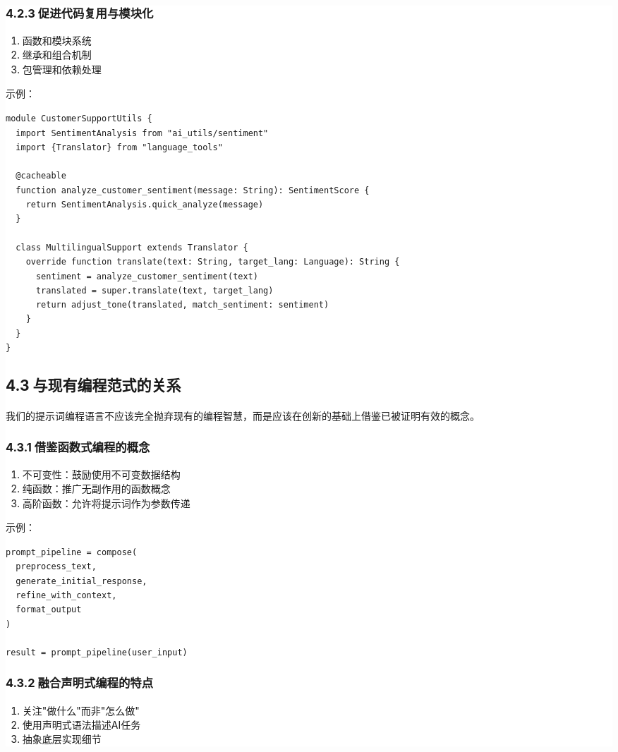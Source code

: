 ### 4.2.3 促进代码复用与模块化

1. 函数和模块系统
2. 继承和组合机制
3. 包管理和依赖处理

示例：

```
module CustomerSupportUtils {
  import SentimentAnalysis from "ai_utils/sentiment"
  import {Translator} from "language_tools"
  
  @cacheable
  function analyze_customer_sentiment(message: String): SentimentScore {
    return SentimentAnalysis.quick_analyze(message)
  }
  
  class MultilingualSupport extends Translator {
    override function translate(text: String, target_lang: Language): String {
      sentiment = analyze_customer_sentiment(text)
      translated = super.translate(text, target_lang)
      return adjust_tone(translated, match_sentiment: sentiment)
    }
  }
}
```

## 4.3 与现有编程范式的关系

我们的提示词编程语言不应该完全抛弃现有的编程智慧，而是应该在创新的基础上借鉴已被证明有效的概念。

### 4.3.1 借鉴函数式编程的概念

1. 不可变性：鼓励使用不可变数据结构
2. 纯函数：推广无副作用的函数概念
3. 高阶函数：允许将提示词作为参数传递

示例：

```
prompt_pipeline = compose(
  preprocess_text,
  generate_initial_response,
  refine_with_context,
  format_output
)

result = prompt_pipeline(user_input)
```

### 4.3.2 融合声明式编程的特点

1. 关注"做什么"而非"怎么做"
2. 使用声明式语法描述AI任务
3. 抽象底层实现细节
